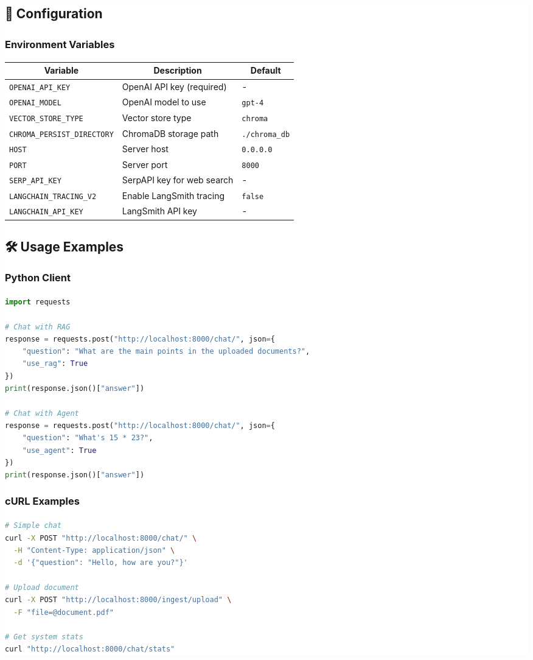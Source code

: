 ## 🔧 Configuration

### Environment Variables

| Variable | Description | Default |
|----------|-------------|---------|
| `OPENAI_API_KEY` | OpenAI API key (required) | - |
| `OPENAI_MODEL` | OpenAI model to use | `gpt-4` |
| `VECTOR_STORE_TYPE` | Vector store type | `chroma` |
| `CHROMA_PERSIST_DIRECTORY` | ChromaDB storage path | `./chroma_db` |
| `HOST` | Server host | `0.0.0.0` |
| `PORT` | Server port | `8000` |
| `SERP_API_KEY` | SerpAPI key for web search | - |
| `LANGCHAIN_TRACING_V2` | Enable LangSmith tracing | `false` |
| `LANGCHAIN_API_KEY` | LangSmith API key | - |

## 🛠️ Usage Examples

### Python Client

```python
import requests

# Chat with RAG
response = requests.post("http://localhost:8000/chat/", json={
    "question": "What are the main points in the uploaded documents?",
    "use_rag": True
})
print(response.json()["answer"])

# Chat with Agent
response = requests.post("http://localhost:8000/chat/", json={
    "question": "What's 15 * 23?",
    "use_agent": True
})
print(response.json()["answer"])
```

### cURL Examples

```bash
# Simple chat
curl -X POST "http://localhost:8000/chat/" \
  -H "Content-Type: application/json" \
  -d '{"question": "Hello, how are you?"}'

# Upload document
curl -X POST "http://localhost:8000/ingest/upload" \
  -F "file=@document.pdf"

# Get system stats
curl "http://localhost:8000/chat/stats"
```
